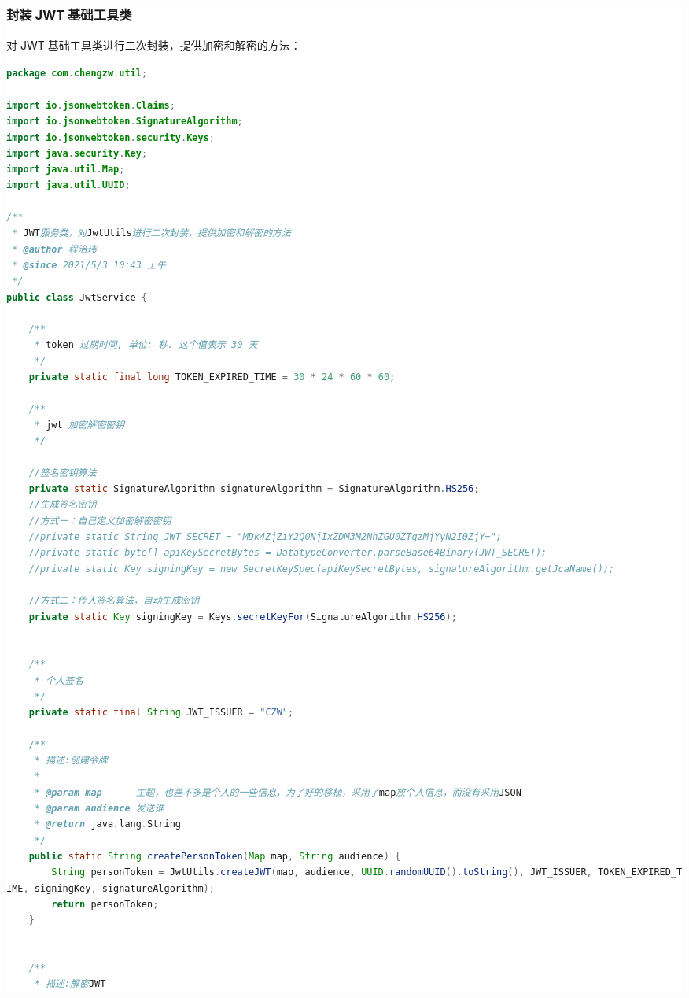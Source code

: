 ### 封装 JWT 基础工具类
对 JWT 基础工具类进行二次封装，提供加密和解密的方法：

```java
package com.chengzw.util;

import io.jsonwebtoken.Claims;
import io.jsonwebtoken.SignatureAlgorithm;
import io.jsonwebtoken.security.Keys;
import java.security.Key;
import java.util.Map;
import java.util.UUID;

/**
 * JWT服务类，对JwtUtils进行二次封装，提供加密和解密的方法
 * @author 程治玮
 * @since 2021/5/3 10:43 上午
 */
public class JwtService {

    /**
     * token 过期时间, 单位: 秒. 这个值表示 30 天
     */
    private static final long TOKEN_EXPIRED_TIME = 30 * 24 * 60 * 60;

    /**
     * jwt 加密解密密钥
     */

    //签名密钥算法
    private static SignatureAlgorithm signatureAlgorithm = SignatureAlgorithm.HS256;
    //生成签名密钥
    //方式一：自己定义加密解密密钥
    //private static String JWT_SECRET = "MDk4ZjZiY2Q0NjIxZDM3M2NhZGU0ZTgzMjYyN2I0ZjY=";
    //private static byte[] apiKeySecretBytes = DatatypeConverter.parseBase64Binary(JWT_SECRET);
    //private static Key signingKey = new SecretKeySpec(apiKeySecretBytes, signatureAlgorithm.getJcaName());

    //方式二：传入签名算法，自动生成密钥
    private static Key signingKey = Keys.secretKeyFor(SignatureAlgorithm.HS256);


    /**
     * 个人签名
     */
    private static final String JWT_ISSUER = "CZW";

    /**
     * 描述:创建令牌
     *
     * @param map      主题，也差不多是个人的一些信息，为了好的移植，采用了map放个人信息，而没有采用JSON
     * @param audience 发送谁
     * @return java.lang.String
     */
    public static String createPersonToken(Map map, String audience) {
        String personToken = JwtUtils.createJWT(map, audience, UUID.randomUUID().toString(), JWT_ISSUER, TOKEN_EXPIRED_TIME, signingKey, signatureAlgorithm);
        return personToken;
    }


    /**
     * 描述:解密JWT
```